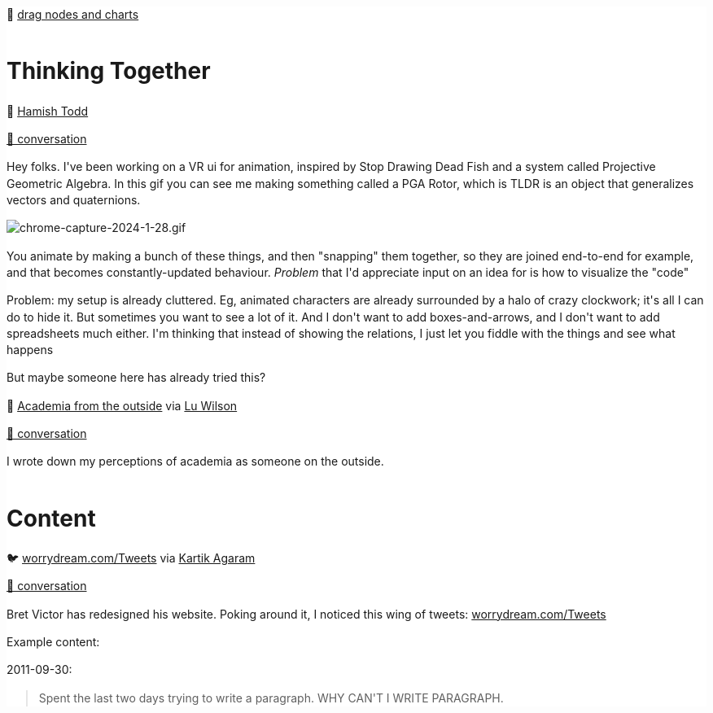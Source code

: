 🎥 [drag nodes and charts](http://history.futureofcoding.org/history/msg_files/F06/F06MG5YDXKQ.mov)

# Thinking Together

💬 [Hamish Todd](https://twitter.com/hamish_todd)

[🧵 conversation](https://history.futureofcoding.org/history/weekly/2024/03/W1/thinking-together.html#2024-02-28T11:39:28.482Z)

Hey folks. I've been working on a VR ui for animation, inspired by Stop Drawing Dead Fish and a system called Projective Geometric Algebra. In this gif you can see me making something called a PGA Rotor, which is TLDR is an object that generalizes vectors and quaternions.

![chrome-capture-2024-1-28.gif](http://history.futureofcoding.org/history/msg_files/F06/F06M15AMZ0B.gif)

You animate by making a bunch of these things, and then "snapping" them together, so they are joined end-to-end for example, and that becomes constantly-updated behaviour.  *Problem*  that I'd appreciate input on an idea for is how to visualize the "code"

Problem: my setup is already cluttered. Eg, animated characters are already surrounded by a halo of crazy clockwork; it's all I can do to hide it. But sometimes you want to see a lot of it. And I don't want to add boxes-and-arrows, and I don't want to add spreadsheets much either. I'm thinking that instead of showing the relations, I just let you fiddle with the things and see what happens

But maybe someone here has already tried this?

📝 [Academia from the outside](https://www.todepond.com/wikiblogarden/academia/from/the-outside/) via [Lu Wilson](https://twitter.com/TodePond)

[🧵 conversation](https://history.futureofcoding.org/history/weekly/2024/03/W1/thinking-together.html#2024-03-03T08:04:25.001Z)

I wrote down my perceptions of academia as someone on the outside.

# Content

🐦 [worrydream.com/Tweets](https://worrydream.com/Tweets/) via [Kartik Agaram](http://akkartik.name/about)

[🧵 conversation](https://history.futureofcoding.org/history/weekly/2024/03/W1/linking-together.html#2024-03-02T03:33:09.031Z)

Bret Victor has redesigned his website. Poking around it, I noticed this wing of tweets: [worrydream.com/Tweets](https://worrydream.com/Tweets/)



Example content:



2011-09-30:




> Spent the last two days trying to write a paragraph. WHY CAN'T I WRITE PARAGRAPH.

